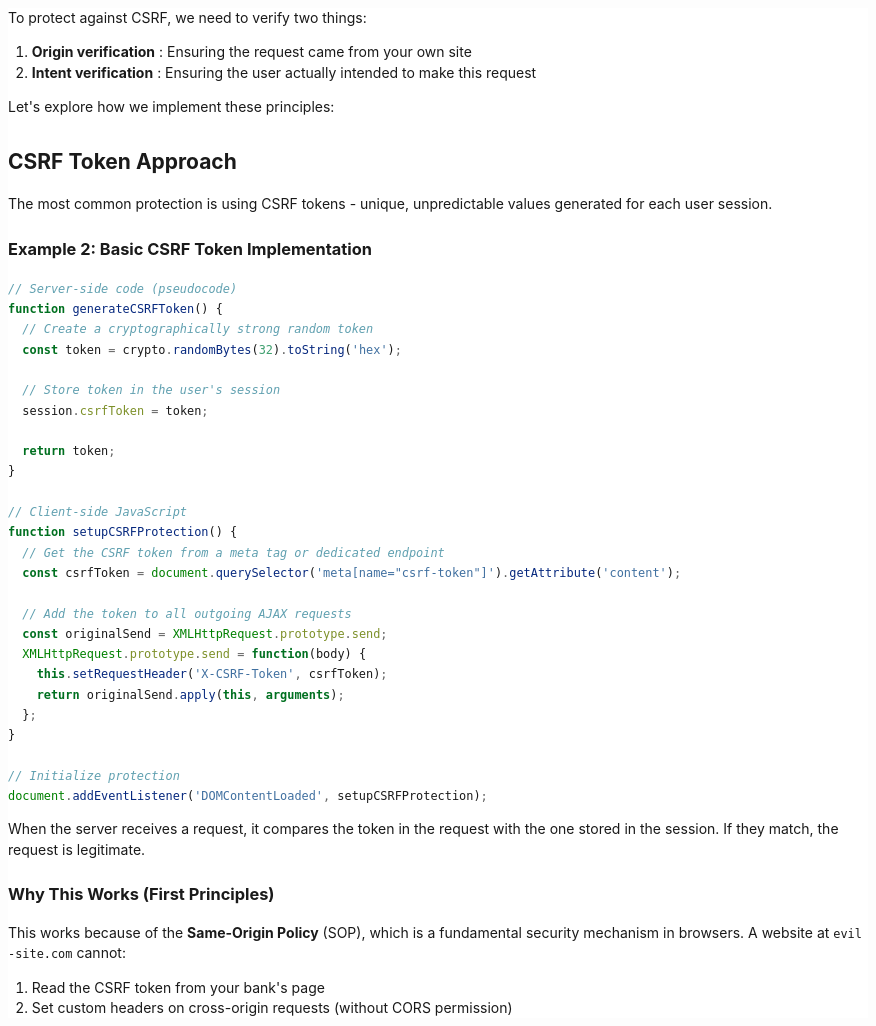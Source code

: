 To protect against CSRF, we need to verify two things:

1. **Origin verification** : Ensuring the request came from your own site
2. **Intent verification** : Ensuring the user actually intended to make this request

Let's explore how we implement these principles:

## CSRF Token Approach

The most common protection is using CSRF tokens - unique, unpredictable values generated for each user session.

### Example 2: Basic CSRF Token Implementation

```javascript
// Server-side code (pseudocode)
function generateCSRFToken() {
  // Create a cryptographically strong random token
  const token = crypto.randomBytes(32).toString('hex');
  
  // Store token in the user's session
  session.csrfToken = token;
  
  return token;
}

// Client-side JavaScript
function setupCSRFProtection() {
  // Get the CSRF token from a meta tag or dedicated endpoint
  const csrfToken = document.querySelector('meta[name="csrf-token"]').getAttribute('content');
  
  // Add the token to all outgoing AJAX requests
  const originalSend = XMLHttpRequest.prototype.send;
  XMLHttpRequest.prototype.send = function(body) {
    this.setRequestHeader('X-CSRF-Token', csrfToken);
    return originalSend.apply(this, arguments);
  };
}

// Initialize protection
document.addEventListener('DOMContentLoaded', setupCSRFProtection);
```

When the server receives a request, it compares the token in the request with the one stored in the session. If they match, the request is legitimate.

### Why This Works (First Principles)

This works because of the **Same-Origin Policy** (SOP), which is a fundamental security mechanism in browsers. A website at `evil-site.com` cannot:

1. Read the CSRF token from your bank's page
2. Set custom headers on cross-origin requests (without CORS permission)
